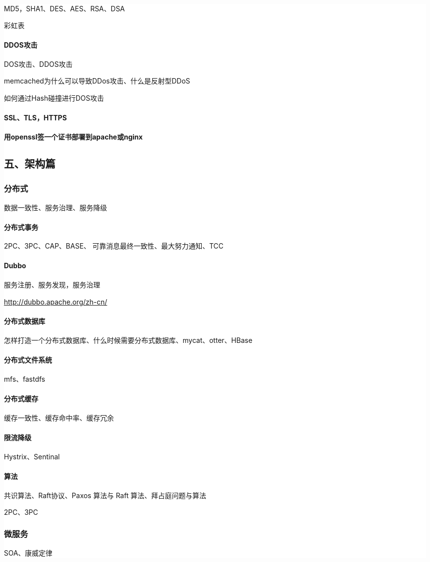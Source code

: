 MD5，SHA1、DES、AES、RSA、DSA

彩虹表

#### DDOS攻击

DOS攻击、DDOS攻击

memcached为什么可以导致DDos攻击、什么是反射型DDoS

如何通过Hash碰撞进行DOS攻击

#### SSL、TLS，HTTPS

#### 用openssl签一个证书部署到apache或nginx

## 五、架构篇

### 分布式

数据一致性、服务治理、服务降级

#### 分布式事务

2PC、3PC、CAP、BASE、 可靠消息最终一致性、最大努力通知、TCC

#### Dubbo

服务注册、服务发现，服务治理

http://dubbo.apache.org/zh-cn/

#### 分布式数据库

怎样打造一个分布式数据库、什么时候需要分布式数据库、mycat、otter、HBase

#### 分布式文件系统

mfs、fastdfs

#### 分布式缓存

缓存一致性、缓存命中率、缓存冗余

#### 限流降级

Hystrix、Sentinal

#### 算法

共识算法、Raft协议、Paxos 算法与 Raft 算法、拜占庭问题与算法

2PC、3PC

### 微服务

SOA、康威定律
